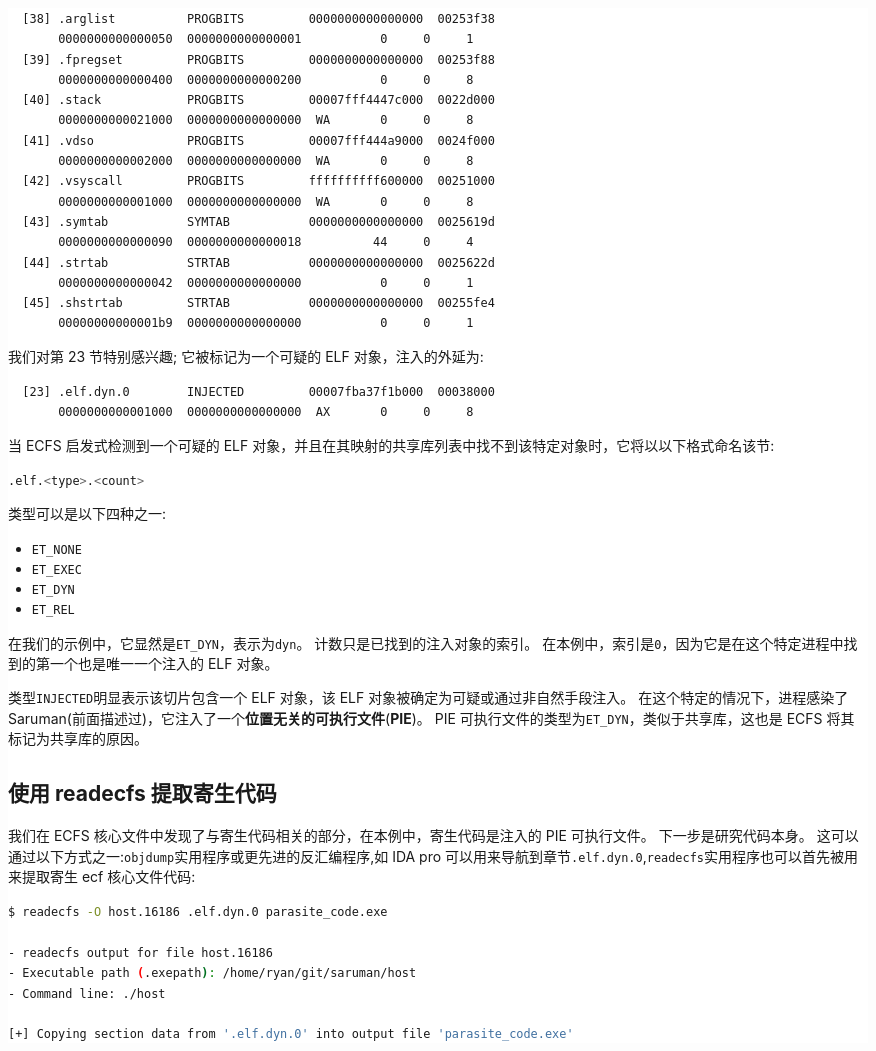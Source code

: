 ```sh
  [38] .arglist          PROGBITS         0000000000000000  00253f38
       0000000000000050  0000000000000001           0     0     1
  [39] .fpregset         PROGBITS         0000000000000000  00253f88
       0000000000000400  0000000000000200           0     0     8
  [40] .stack            PROGBITS         00007fff4447c000  0022d000
       0000000000021000  0000000000000000  WA       0     0     8
  [41] .vdso             PROGBITS         00007fff444a9000  0024f000
       0000000000002000  0000000000000000  WA       0     0     8
  [42] .vsyscall         PROGBITS         ffffffffff600000  00251000
       0000000000001000  0000000000000000  WA       0     0     8
  [43] .symtab           SYMTAB           0000000000000000  0025619d
       0000000000000090  0000000000000018          44     0     4
  [44] .strtab           STRTAB           0000000000000000  0025622d
       0000000000000042  0000000000000000           0     0     1
  [45] .shstrtab         STRTAB           0000000000000000  00255fe4
       00000000000001b9  0000000000000000           0     0     1
```

我们对第 23 节特别感兴趣; 它被标记为一个可疑的 ELF 对象，注入的外延为:

```sh
  [23] .elf.dyn.0        INJECTED         00007fba37f1b000  00038000
       0000000000001000  0000000000000000  AX       0     0     8 
```

当 ECFS 启发式检测到一个可疑的 ELF 对象，并且在其映射的共享库列表中找不到该特定对象时，它将以以下格式命名该节:

```sh
.elf.<type>.<count>
```

类型可以是以下四种之一:

*   `ET_NONE`
*   `ET_EXEC`
*   `ET_DYN`
*   `ET_REL`

在我们的示例中，它显然是`ET_DYN`，表示为`dyn`。 计数只是已找到的注入对象的索引。 在本例中，索引是`0`，因为它是在这个特定进程中找到的第一个也是唯一一个注入的 ELF 对象。

类型`INJECTED`明显表示该切片包含一个 ELF 对象，该 ELF 对象被确定为可疑或通过非自然手段注入。 在这个特定的情况下，进程感染了 Saruman(前面描述过)，它注入了一个**位置无关的可执行文件**(**PIE**)。 PIE 可执行文件的类型为`ET_DYN`，类似于共享库，这也是 ECFS 将其标记为共享库的原因。

## 使用 readecfs 提取寄生代码

我们在 ECFS 核心文件中发现了与寄生代码相关的部分，在本例中，寄生代码是注入的 PIE 可执行文件。 下一步是研究代码本身。 这可以通过以下方式之一:`objdump`实用程序或更先进的反汇编程序,如 IDA pro 可以用来导航到章节`.elf.dyn.0`,`readecfs`实用程序也可以首先被用来提取寄生 ecf 核心文件代码:

```sh
$ readecfs -O host.16186 .elf.dyn.0 parasite_code.exe

- readecfs output for file host.16186
- Executable path (.exepath): /home/ryan/git/saruman/host
- Command line: ./host                                                                          

[+] Copying section data from '.elf.dyn.0' into output file 'parasite_code.exe'
```
